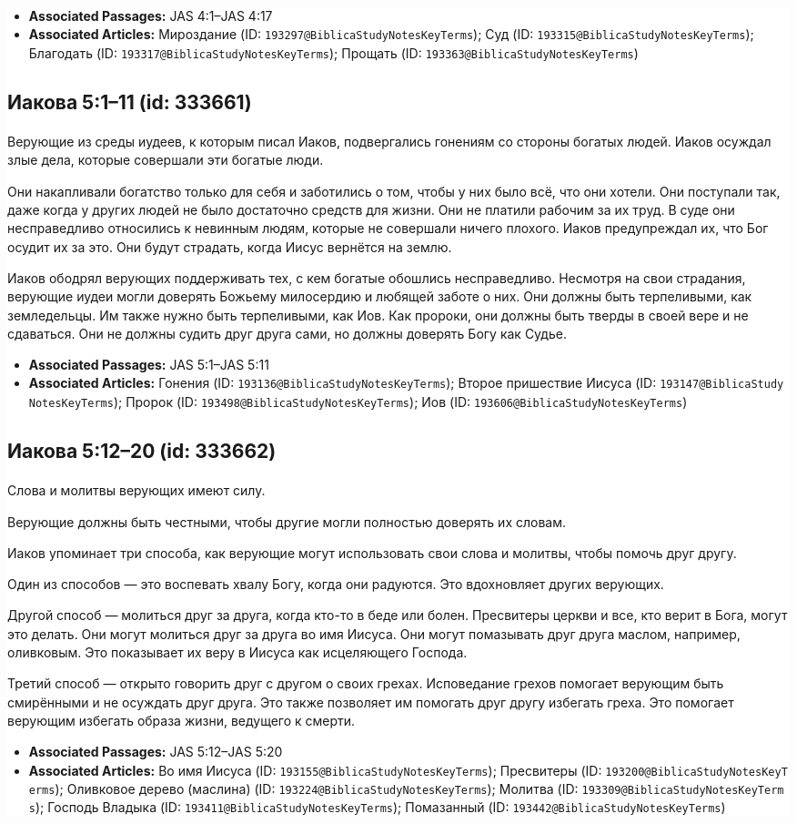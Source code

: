 * **Associated Passages:** JAS 4:1–JAS 4:17
* **Associated Articles:** Мироздание (ID: `193297@BiblicaStudyNotesKeyTerms`); Суд (ID: `193315@BiblicaStudyNotesKeyTerms`); Благодать (ID: `193317@BiblicaStudyNotesKeyTerms`); Прощать (ID: `193363@BiblicaStudyNotesKeyTerms`)

## Иакова 5:1–11 (id: 333661)

Верующие из среды иудеев, к которым писал Иаков, подвергались гонениям со стороны богатых людей. Иаков осуждал злые дела, которые совершали эти богатые люди.

Они накапливали богатство только для себя и заботились о том, чтобы у них было всё, что они хотели. Они поступали так, даже когда у других людей не было достаточно средств для жизни. Они не платили рабочим за их труд. В суде они несправедливо относились к невинным людям, которые не совершали ничего плохого. Иаков предупреждал их, что Бог осудит их за это. Они будут страдать, когда Иисус вернётся на землю.

Иаков ободрял верующих поддерживать тех, с кем богатые обошлись несправедливо. Несмотря на свои страдания, верующие иудеи могли доверять Божьему милосердию и любящей заботе о них. Они должны быть терпеливыми, как земледельцы. Им также нужно быть терпеливыми, как Иов. Как пророки, они должны быть тверды в своей вере и не сдаваться. Они не должны судить друг друга сами, но должны доверять Богу как Судье.

* **Associated Passages:** JAS 5:1–JAS 5:11
* **Associated Articles:** Гонения (ID: `193136@BiblicaStudyNotesKeyTerms`); Второе пришествие Иисуса (ID: `193147@BiblicaStudyNotesKeyTerms`); Пророк (ID: `193498@BiblicaStudyNotesKeyTerms`); Иов (ID: `193606@BiblicaStudyNotesKeyTerms`)

## Иакова 5:12–20 (id: 333662)

Слова и молитвы верующих имеют силу.

Верующие должны быть честными, чтобы другие могли полностью доверять их словам.

Иаков упоминает три способа, как верующие могут использовать свои слова и молитвы, чтобы помочь друг другу.

Один из способов — это воспевать хвалу Богу, когда они радуются. Это вдохновляет других верующих.

Другой способ — молиться друг за друга, когда кто\-то в беде или болен. Пресвитеры церкви и все, кто верит в Бога, могут это делать. Они могут молиться друг за друга во имя Иисуса. Они могут помазывать друг друга маслом, например, оливковым. Это показывает их веру в Иисуса как исцеляющего Господа.

Третий способ — открыто говорить друг с другом о своих грехах. Исповедание грехов помогает верующим быть смирёнными и не осуждать друг друга. Это также позволяет им помогать друг другу избегать греха. Это помогает верующим избегать образа жизни, ведущего к смерти.

* **Associated Passages:** JAS 5:12–JAS 5:20
* **Associated Articles:** Во имя Иисуса (ID: `193155@BiblicaStudyNotesKeyTerms`); Пресвитеры (ID: `193200@BiblicaStudyNotesKeyTerms`); Оливковое дерево (маслина) (ID: `193224@BiblicaStudyNotesKeyTerms`); Молитва (ID: `193309@BiblicaStudyNotesKeyTerms`); Господь Владыка (ID: `193411@BiblicaStudyNotesKeyTerms`); Помазанный (ID: `193442@BiblicaStudyNotesKeyTerms`)

